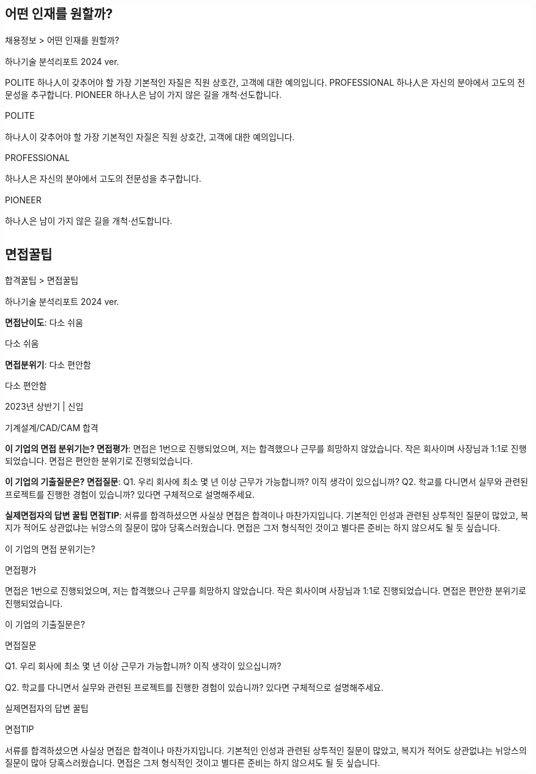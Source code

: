 ## 어떤 인재를 원할까?

채용정보 > 어떤 인재를 원할까?

하나기술 분석리포트 2024 ver.

POLITE 하나人이 갖추어야 할 가장 기본적인 자질은 직원 상호간, 고객에 대한 예의입니다.
PROFESSIONAL 하나人은 자신의 분야에서 고도의 전문성을 추구합니다.
PIONEER 하나人은 남이 가지 않은 길을 개척·선도합니다.

POLITE

하나人이 갖추어야 할 가장 기본적인 자질은 직원 상호간, 고객에 대한 예의입니다.

PROFESSIONAL

하나人은 자신의 분야에서 고도의 전문성을 추구합니다.

PIONEER

하나人은 남이 가지 않은 길을 개척·선도합니다.

## 면접꿀팁

합격꿀팁 > 면접꿀팁

하나기술 분석리포트 2024 ver.

**면접난이도**: 다소 쉬움

다소 쉬움

**면접분위기**: 다소 편안함

다소 편안함

2023년 상반기 | 신입

기계설계/CAD/CAM 합격

**이 기업의 면접 분위기는? 면접평가**: 면접은 1번으로 진행되었으며, 저는 합격했으나 근무를 희망하지 않았습니다. 작은 회사이며 사장님과 1:1로 진행되었습니다. 면접은 편안한 분위기로 진행되었습니다.

**이 기업의 기출질문은? 면접질문**: Q1. 우리 회사에 최소 몇 년 이상 근무가 가능합니까? 이직 생각이 있으십니까? Q2. 학교를 다니면서 실무와 관련된 프로젝트를 진행한 경험이 있습니까? 있다면 구체적으로 설명해주세요.

**실제면접자의 답변 꿀팁 면접TIP**: 서류를 합격하셨으면 사실상 면접은 합격이나 마찬가지입니다. 기본적인 인성과 관련된 상투적인 질문이 많았고, 복지가 적어도 상관없냐는 뉘앙스의 질문이 많아 당혹스러웠습니다. 면접은 그저 형식적인 것이고 별다른 준비는 하지 않으셔도 될 듯 싶습니다.

이 기업의 면접 분위기는?

면접평가

면접은 1번으로 진행되었으며, 저는 합격했으나 근무를 희망하지 않았습니다. 작은 회사이며 사장님과 1:1로 진행되었습니다. 면접은 편안한 분위기로 진행되었습니다.

이 기업의 기출질문은?

면접질문

Q1. 우리 회사에 최소 몇 년 이상 근무가 가능합니까? 이직 생각이 있으십니까?

Q2. 학교를 다니면서 실무와 관련된 프로젝트를 진행한 경험이 있습니까? 있다면 구체적으로 설명해주세요.

실제면접자의 답변 꿀팁

면접TIP

서류를 합격하셨으면 사실상 면접은 합격이나 마찬가지입니다. 기본적인 인성과 관련된 상투적인 질문이 많았고, 복지가 적어도 상관없냐는 뉘앙스의 질문이 많아 당혹스러웠습니다. 면접은 그저 형식적인 것이고 별다른 준비는 하지 않으셔도 될 듯 싶습니다.

